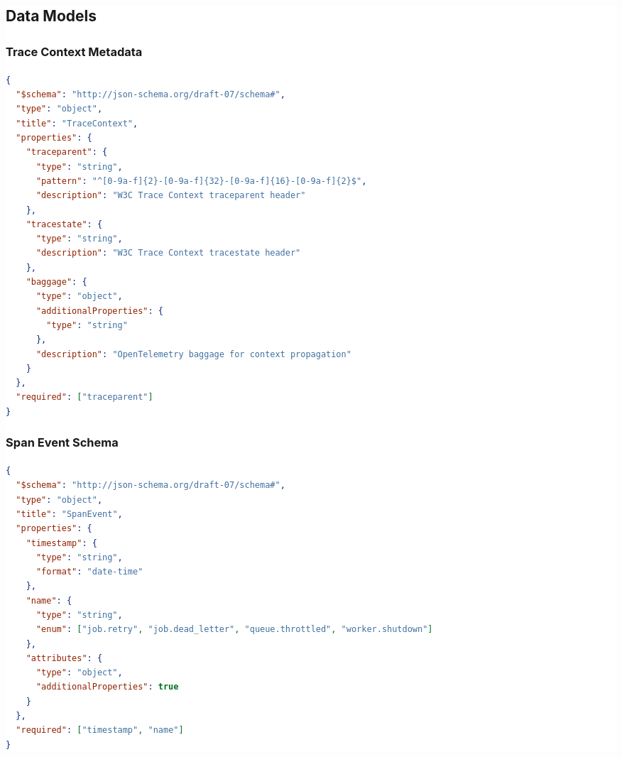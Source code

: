 ## Data Models

### Trace Context Metadata

```json
{
  "$schema": "http://json-schema.org/draft-07/schema#",
  "type": "object",
  "title": "TraceContext",
  "properties": {
    "traceparent": {
      "type": "string",
      "pattern": "^[0-9a-f]{2}-[0-9a-f]{32}-[0-9a-f]{16}-[0-9a-f]{2}$",
      "description": "W3C Trace Context traceparent header"
    },
    "tracestate": {
      "type": "string",
      "description": "W3C Trace Context tracestate header"
    },
    "baggage": {
      "type": "object",
      "additionalProperties": {
        "type": "string"
      },
      "description": "OpenTelemetry baggage for context propagation"
    }
  },
  "required": ["traceparent"]
}
```

### Span Event Schema

```json
{
  "$schema": "http://json-schema.org/draft-07/schema#",
  "type": "object",
  "title": "SpanEvent",
  "properties": {
    "timestamp": {
      "type": "string",
      "format": "date-time"
    },
    "name": {
      "type": "string",
      "enum": ["job.retry", "job.dead_letter", "queue.throttled", "worker.shutdown"]
    },
    "attributes": {
      "type": "object",
      "additionalProperties": true
    }
  },
  "required": ["timestamp", "name"]
}
```

